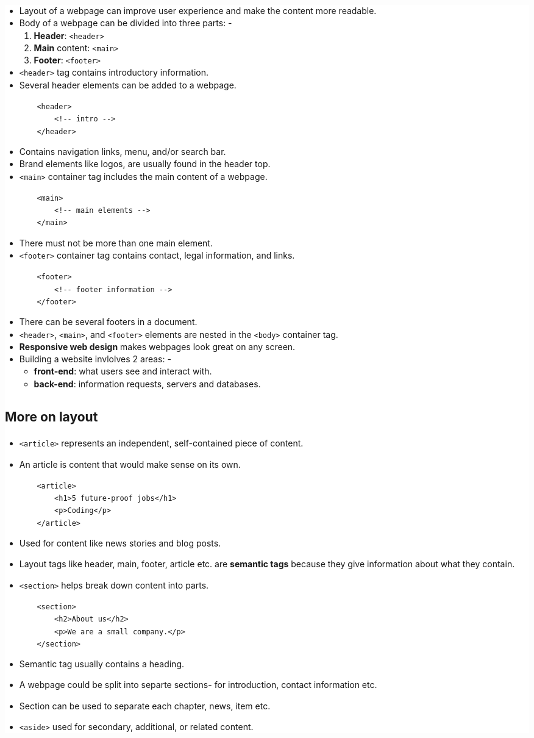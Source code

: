 - Layout of a webpage can improve user experience and make the content more readable.
- Body of a webpage can be divided into three parts: -
    1. **Header**: `<header>`
    2. **Main** content: `<main>`
    3. **Footer**: `<footer>`
- `<header>` tag contains introductory information.
- Several header elements can be added to a webpage.
    ```
        <header>
            <!-- intro -->
        </header>
    ```
- Contains navigation links, menu, and/or search bar.
- Brand elements like logos, are usually found in the header top.
- `<main>` container tag includes the main content of a webpage.
    ```
        <main>
            <!-- main elements -->
        </main>
    ```
- There must not be more than one main element.
- `<footer>` container tag contains contact, legal information, and links.
    ```
        <footer>
            <!-- footer information -->
        </footer>
    ```
- There can be several footers in a document.
- `<header>`, `<main>`, and `<footer>` elements are nested in the `<body>` container tag.
- **Responsive web design** makes webpages look great on any screen.
- Building a website invlolves 2 areas: -
    - **front-end**: what users see and interact with.
    - **back-end**: information requests, servers and databases.

## More on layout

- `<article>` represents an independent, self-contained piece of content.
- An article is content that would make sense on its own.

    ```
        <article>
            <h1>5 future-proof jobs</h1>
            <p>Coding</p>
        </article>
    ```
- Used for content like news stories and blog posts.
- Layout tags like header, main, footer, article etc. are **semantic tags** because they give information about what they contain.
- `<section>` helps break down content into parts.

    ```
        <section>
            <h2>About us</h2>
            <p>We are a small company.</p>
        </section>
    ```
- Semantic tag usually contains a heading.
- A webpage could be split into separte sections- for introduction, contact information etc.
- Section can be used to separate each chapter, news, item etc.
- `<aside>` used for secondary, additional, or related content.
